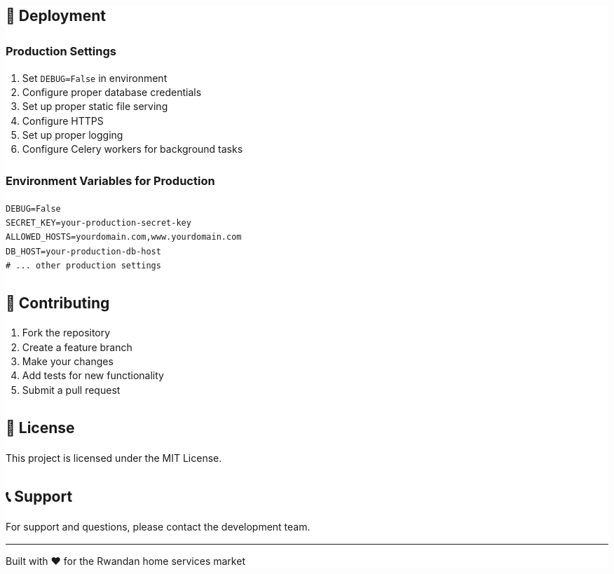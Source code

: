 ## 🚀 Deployment

### Production Settings
1. Set `DEBUG=False` in environment
2. Configure proper database credentials
3. Set up proper static file serving
4. Configure HTTPS
5. Set up proper logging
6. Configure Celery workers for background tasks

### Environment Variables for Production
```env
DEBUG=False
SECRET_KEY=your-production-secret-key
ALLOWED_HOSTS=yourdomain.com,www.yourdomain.com
DB_HOST=your-production-db-host
# ... other production settings
```

## 🤝 Contributing

1. Fork the repository
2. Create a feature branch
3. Make your changes
4. Add tests for new functionality
5. Submit a pull request

## 📄 License

This project is licensed under the MIT License.

## 📞 Support

For support and questions, please contact the development team.

---

Built with ❤️ for the Rwandan home services market
